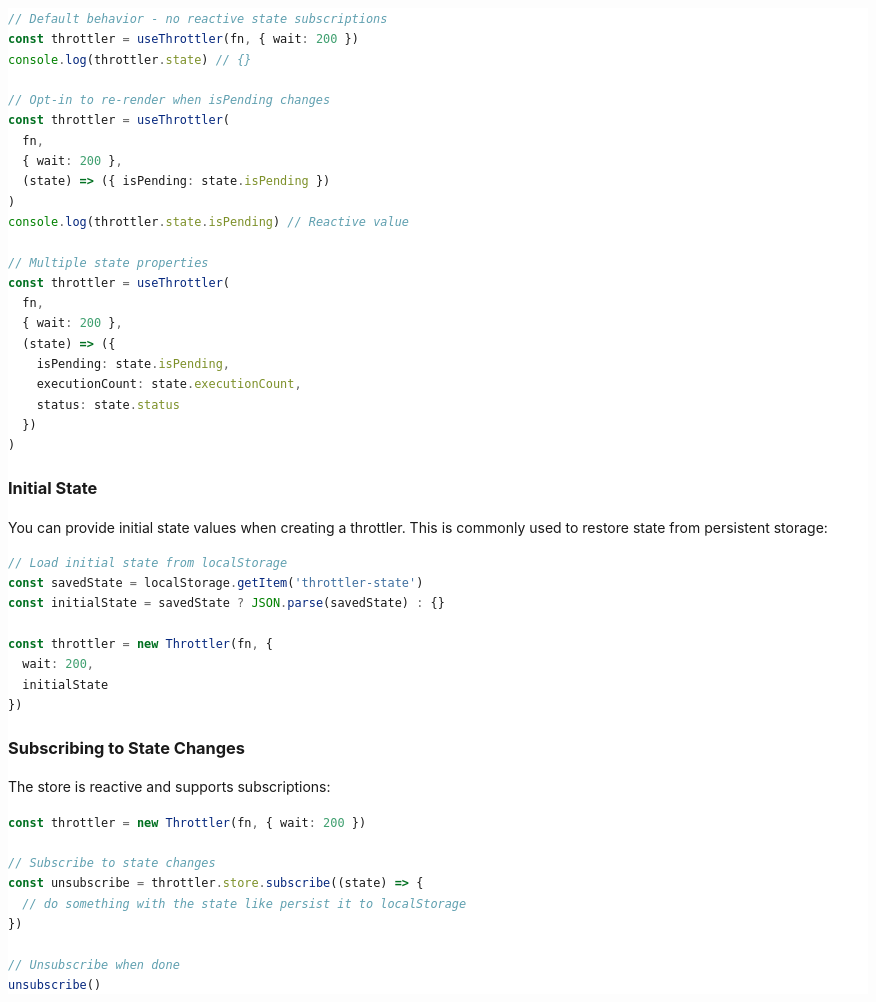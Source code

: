```ts
// Default behavior - no reactive state subscriptions
const throttler = useThrottler(fn, { wait: 200 })
console.log(throttler.state) // {}

// Opt-in to re-render when isPending changes
const throttler = useThrottler(
  fn, 
  { wait: 200 },
  (state) => ({ isPending: state.isPending })
)
console.log(throttler.state.isPending) // Reactive value

// Multiple state properties
const throttler = useThrottler(
  fn,
  { wait: 200 },
  (state) => ({
    isPending: state.isPending,
    executionCount: state.executionCount,
    status: state.status
  })
)
```

### Initial State

You can provide initial state values when creating a throttler. This is commonly used to restore state from persistent storage:

```ts
// Load initial state from localStorage
const savedState = localStorage.getItem('throttler-state')
const initialState = savedState ? JSON.parse(savedState) : {}

const throttler = new Throttler(fn, {
  wait: 200,
  initialState
})
```

### Subscribing to State Changes

The store is reactive and supports subscriptions:

```ts
const throttler = new Throttler(fn, { wait: 200 })

// Subscribe to state changes
const unsubscribe = throttler.store.subscribe((state) => {
  // do something with the state like persist it to localStorage
})

// Unsubscribe when done
unsubscribe()
```
